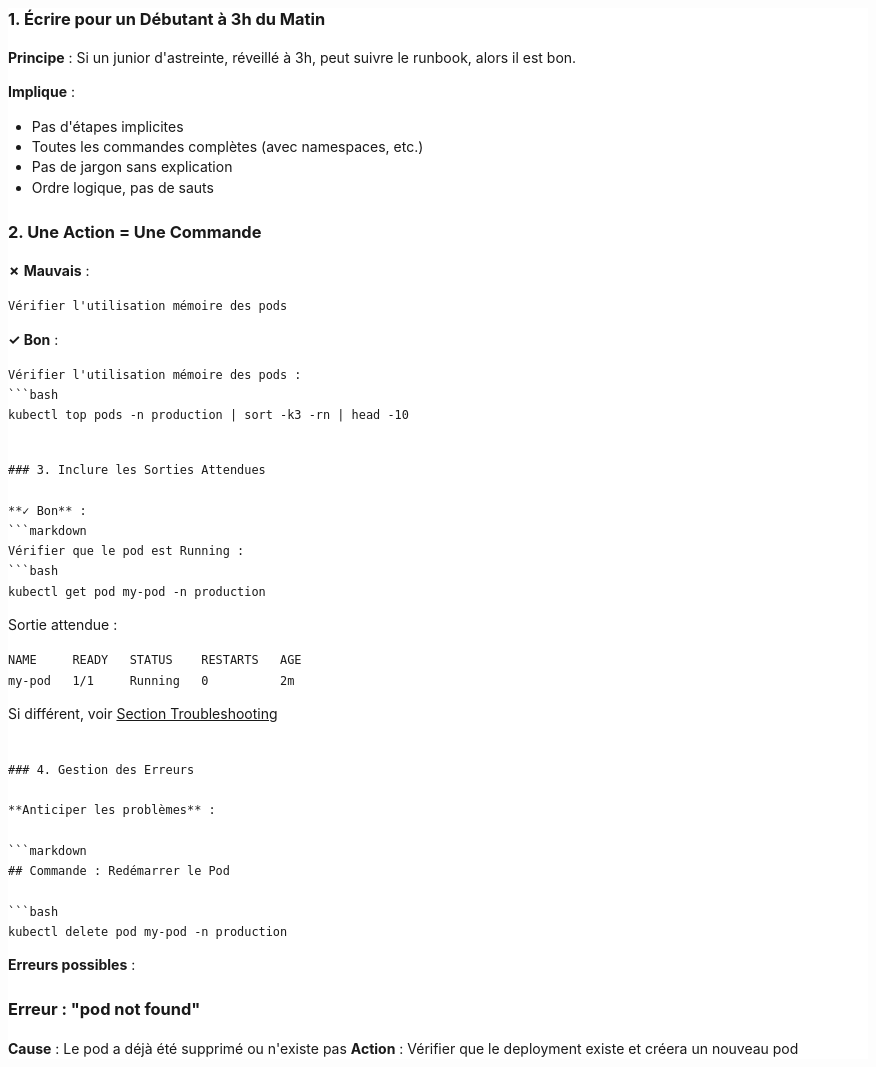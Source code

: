 ### 1. Écrire pour un Débutant à 3h du Matin

**Principe** : Si un junior d'astreinte, réveillé à 3h, peut suivre le runbook, alors il est bon.

**Implique** :
- Pas d'étapes implicites
- Toutes les commandes complètes (avec namespaces, etc.)
- Pas de jargon sans explication
- Ordre logique, pas de sauts

### 2. Une Action = Une Commande

**✗ Mauvais** :
```
Vérifier l'utilisation mémoire des pods
```

**✓ Bon** :
```
Vérifier l'utilisation mémoire des pods :
```bash
kubectl top pods -n production | sort -k3 -rn | head -10
```
```

### 3. Inclure les Sorties Attendues

**✓ Bon** :
```markdown
Vérifier que le pod est Running :
```bash
kubectl get pod my-pod -n production
```

Sortie attendue :
```
NAME     READY   STATUS    RESTARTS   AGE
my-pod   1/1     Running   0          2m
```

Si différent, voir [Section Troubleshooting](#troubleshooting)
```

### 4. Gestion des Erreurs

**Anticiper les problèmes** :

```markdown
## Commande : Redémarrer le Pod

```bash
kubectl delete pod my-pod -n production
```

**Erreurs possibles** :

### Erreur : "pod not found"
**Cause** : Le pod a déjà été supprimé ou n'existe pas
**Action** : Vérifier que le deployment existe et créera un nouveau pod
